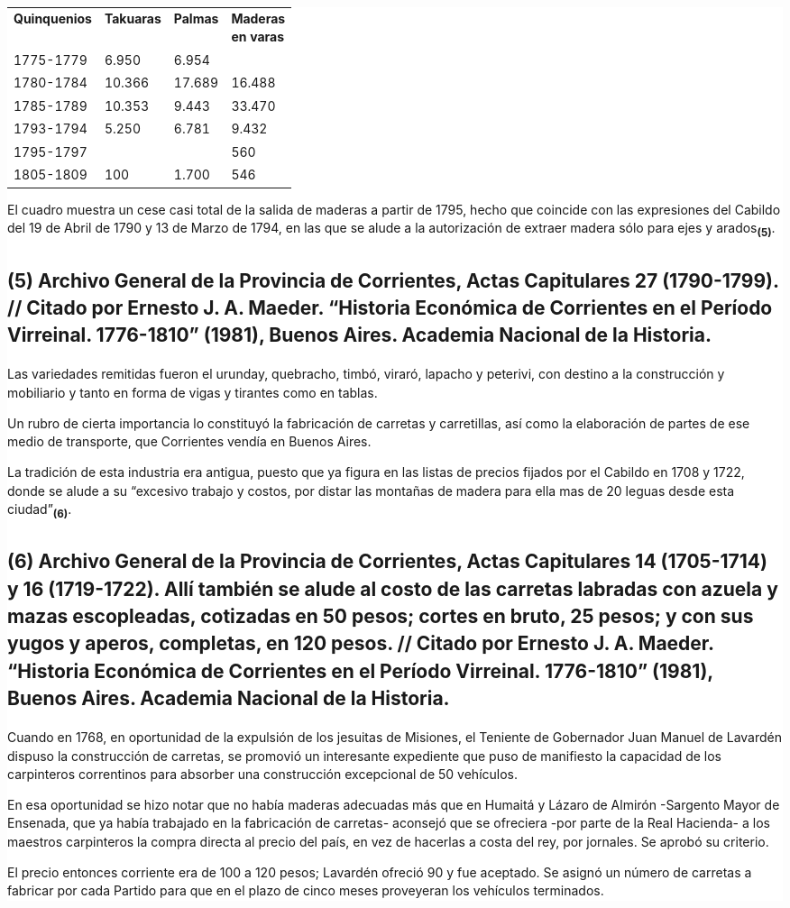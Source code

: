 <table><tbody><tr><td><strong><span>Quinquenios</span></strong></td><td><strong><span>Takuaras</span></strong></td><td><strong><span>Palmas</span></strong></td><td><strong><span>Maderas</span></strong><br><strong><span>en varas</span></strong></td></tr><tr><td><span>1775-1779</span></td><td><span>6.950</span></td><td><span>6.954</span></td><td></td></tr><tr><td><span>1780-1784</span></td><td><span>10.366</span></td><td><span>17.689</span></td><td><span>16.488</span></td></tr><tr><td><span>1785-1789</span></td><td><span>10.353</span></td><td><span>9.443</span></td><td><span>33.470</span></td></tr><tr><td><span><span>1793-1794</span></span></td><td><span><span>5.250</span></span></td><td><span><span>6.781</span></span></td><td><span><span>9.432</span></span></td></tr><tr><td><span>1795-1797</span></td><td></td><td></td><td><span>560</span></td></tr><tr><td><span>1805-1809</span></td><td><span>100</span></td><td><span>1.700</span></td><td><span>546</span></td></tr></tbody></table>

El cuadro muestra un cese casi total de la salida de maderas a partir de 1795, hecho que coincide con las expresiones del Cabildo del 19 de Abril de 1790 y 13 de Marzo de 1794, en las que se alude a la autorización de extraer madera sólo para ejes y arados<sub><strong>(5)</strong></sub>.

## **(5)** Archivo General de la Provincia de Corrientes, Actas Capitulares 27 (1790-1799). // Citado por Ernesto J. A. Maeder. “Historia Económica de Corrientes en el Período Virreinal. 1776-1810” (1981), Buenos Aires. Academia Nacional de la Historia.

Las variedades remitidas fueron el urunday, quebracho, timbó, viraró, lapacho y peterivi, con destino a la construcción y mobiliario y tanto en forma de vigas y tirantes como en tablas.

Un rubro de cierta importancia lo constituyó la fabricación de carretas y carretillas, así como la elaboración de partes de ese medio de transporte, que Corrientes vendía en Buenos Aires.

La tradición de esta industria era antigua, puesto que ya figura en las listas de precios fijados por el Cabildo en 1708 y 1722, donde se alude a su “excesivo trabajo y costos, por distar las montañas de madera para ella mas de 20 leguas desde esta ciudad”<sub><strong>(6)</strong></sub>.

## **(6)** Archivo General de la Provincia de Corrientes, Actas Capitulares 14 (1705-1714) y 16 (1719-1722). Allí también se alude al costo de las carretas labradas con azuela y mazas escopleadas, cotizadas en 50 pesos; cortes en bruto, 25 pesos; y con sus yugos y aperos, completas, en 120 pesos. // Citado por Ernesto J. A. Maeder. “Historia Económica de Corrientes en el Período Virreinal. 1776-1810” (1981), Buenos Aires. Academia Nacional de la Historia.

Cuando en 1768, en oportunidad de la expulsión de los jesuitas de Misiones, el Teniente de Gobernador Juan Manuel de Lavardén dispuso la construcción de carretas, se promovió un interesante expediente que puso de manifiesto la capacidad de los carpinteros correntinos para absorber una construcción excepcional de 50 vehículos.

En esa oportunidad se hizo notar que no había maderas adecuadas más que en Humaitá y Lázaro de Almirón -Sargento Mayor de Ensenada, que ya había trabajado en la fabricación de carretas- aconsejó que se ofreciera -por parte de la Real Hacienda- a los maestros carpinteros la compra directa al precio del país, en vez de hacerlas a costa del rey, por jornales. Se aprobó su criterio.

El precio entonces corriente era de 100 a 120 pesos; Lavardén ofreció 90 y fue aceptado. Se asignó un número de carretas a fabricar por cada Partido para que en el plazo de cinco meses proveyeran los vehículos terminados.
